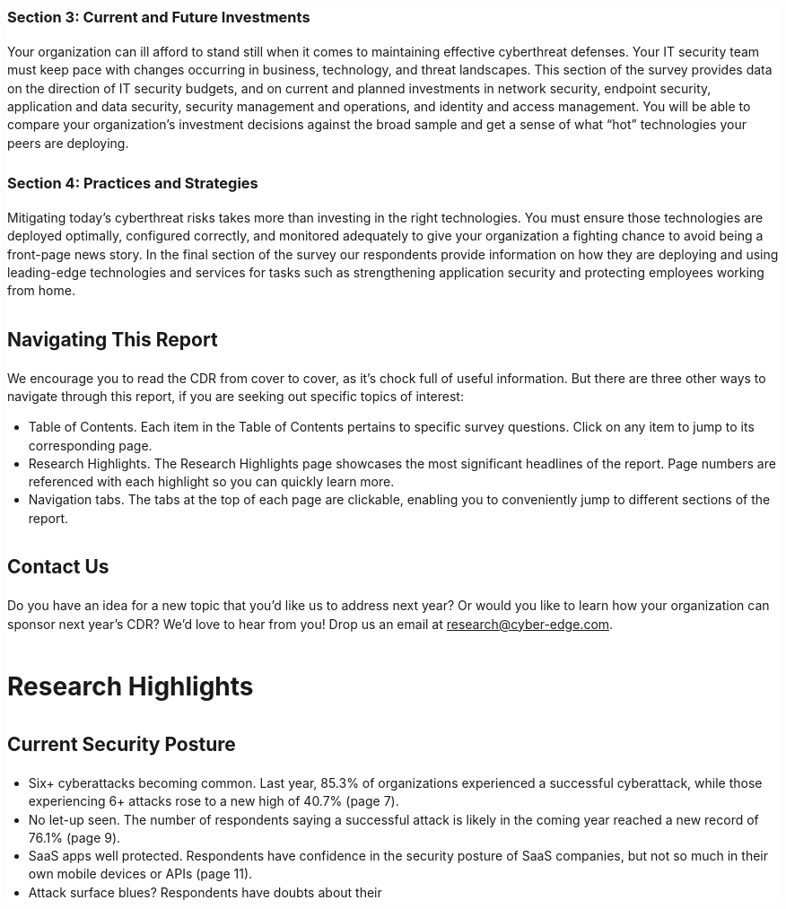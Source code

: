 ### Section 3: Current and Future Investments
Your organization can ill afford to stand still when it comes to 
maintaining effective cyberthreat defenses. Your IT security 
team must keep pace with changes occurring in business, 
technology, and threat landscapes. This section of the survey 
provides data on the direction of IT security budgets, and on 
current and planned investments in network security, endpoint 
security, application and data security, security management 
and operations, and identity and access management. You will 
be able to compare your organization’s investment decisions 
against the broad sample and get a sense of what “hot” 
technologies your peers are deploying.

### Section 4: Practices and Strategies
Mitigating today’s cyberthreat risks takes more than investing 
in the right technologies. You must ensure those technologies 
are deployed optimally, configured correctly, and monitored 
adequately to give your organization a fighting chance to avoid 
being a front-page news story. In the final section of the survey 
our respondents provide information on how they are deploying 
and using leading-edge technologies and services for tasks such 
as strengthening application security and protecting employees 
working from home. 

## Navigating This Report
We encourage you to read the CDR from cover to cover, as it’s 
chock full of useful information. But there are three other ways 
to navigate through this report, if you are seeking out specific 
topics of interest:
- Table of Contents. Each item in the Table of Contents 
pertains to specific survey questions. Click on any item to 
jump to its corresponding page.
- Research Highlights. The Research Highlights page 
showcases the most significant headlines of the report. Page 
numbers are referenced with each highlight so you can 
quickly learn more.
- Navigation tabs. The tabs at the top of each page are 
clickable, enabling you to conveniently jump to different 
sections of the report.

## Contact Us
Do you have an idea for a new topic that you’d like us to address 
next year? Or would you like to learn how your organization can 
sponsor next year’s CDR? We’d love to hear from you! Drop us an 
email at research@cyber-edge.com.

# Research Highlights
## Current Security Posture
- Six+ cyberattacks becoming common. Last year, 85.3% of 
organizations experienced a successful cyberattack, while 
those experiencing 6+ attacks rose to a new high of 40.7% 
(page 7).
- No let-up seen. The number of respondents saying a 
successful attack is likely in the coming year reached a new 
record of 76.1% (page 9).
- SaaS apps well protected. Respondents have confidence in 
the security posture of SaaS companies, but not so much in 
their own mobile devices or APIs (page 11).
- Attack surface blues? Respondents have doubts about their 